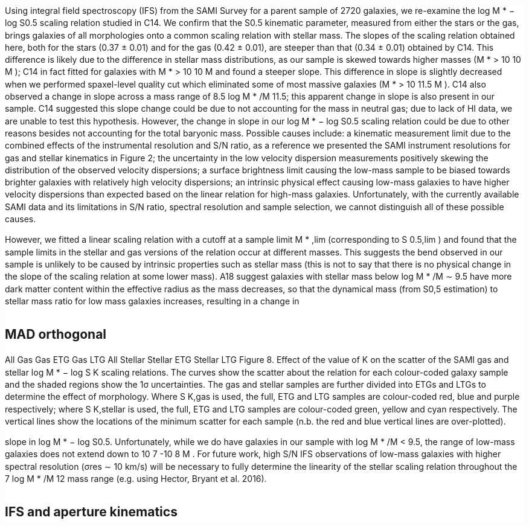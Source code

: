 Using integral field spectroscopy (IFS) from the SAMI Survey for a parent sample of 2720 galaxies, we re-examine the log M * − log S0.5 scaling relation studied in C14. We confirm that the S0.5 kinematic parameter, measured from either the stars or the gas, brings galaxies of all morphologies onto a common scaling relation with stellar mass. The slopes of the scaling relation obtained here, both for the stars (0.37 ± 0.01) and for the gas (0.42 ± 0.01), are steeper than that (0.34 ± 0.01) obtained by C14. This difference is likely due to the difference in stellar mass distributions, as our sample is skewed towards higher masses (M * > 10 10 M ); C14 in fact fitted for galaxies with M * > 10 10 M and found a steeper slope. This difference in slope is slightly decreased when we performed spaxel-level quality cut which eliminated some of most massive galaxies (M * > 10 11.5 M ). C14 also observed a change in slope across a mass range of 8.5 log M * /M 11.5; this apparent change in slope is also present in our sample. C14 suggested this slope change could be due to not accounting for the mass in neutral gas; due to lack of HI data, we are unable to test this hypothesis. However, the change in slope in our log M * − log S0.5 scaling relation could be due to other reasons besides not accounting for the total baryonic mass. Possible causes include: a kinematic measurement limit due to the combined effects of the instrumental resolution and S/N ratio, as a reference we presented the SAMI instrument resolutions for gas and stellar kinematics in Figure 2; the uncertainty in the low velocity dispersion measurements positively skewing the distribution of the observed velocity dispersions; a surface brightness limit causing the low-mass sample to be biased towards brighter galaxies with relatively high velocity dispersions; an intrinsic physical effect causing low-mass galaxies to have higher velocity dispersions than expected based on the linear relation for high-mass galaxies. Unfortunately, with the currently available SAMI data and its limitations in S/N ratio, spectral resolution and sample selection, we cannot distinguish all of these possible causes.

However, we fitted a linear scaling relation with a cutoff at a sample limit M * ,lim (corresponding to S 0.5,lim ) and found that the sample limits in the stellar and gas versions of the relation occur at different masses. This suggests the bend observed in our sample is unlikely to be caused by intrinsic properties such as stellar mass (this is not to say that there is no physical change in the slope of the scaling relation at some lower mass). A18 suggest galaxies with stellar mass below log M * /M ∼ 9.5 have more dark matter content within the effective radius as the mass decreases, so that the dynamical mass (from S0,5 estimation) to stellar mass ratio for low mass galaxies increases, resulting in a change in 


## MAD orthogonal

All Gas Gas ETG Gas LTG All Stellar Stellar ETG Stellar LTG Figure 8. Effect of the value of K on the scatter of the SAMI gas and stellar log M * − log S K scaling relations. The curves show the scatter about the relation for each colour-coded galaxy sample and the shaded regions show the 1σ uncertainties. The gas and stellar samples are further divided into ETGs and LTGs to determine the effect of morphology. Where S K,gas is used, the full, ETG and LTG samples are colour-coded red, blue and purple respectively; where S K,stellar is used, the full, ETG and LTG samples are colour-coded green, yellow and cyan respectively. The vertical lines show the locations of the minimum scatter for each sample (n.b. the red and blue vertical lines are over-plotted).

slope in log M * − log S0.5. Unfortunately, while we do have galaxies in our sample with log M * /M < 9.5, the range of low-mass galaxies does not extend down to 10 7 -10 8 M . For future work, high S/N IFS observations of low-mass galaxies with higher spectral resolution (σres ∼ 10 km/s) will be necessary to fully determine the linearity of the stellar scaling relation throughout the 7 log M * /M 12 mass range (e.g. using Hector, Bryant et al. 2016).


## IFS and aperture kinematics
